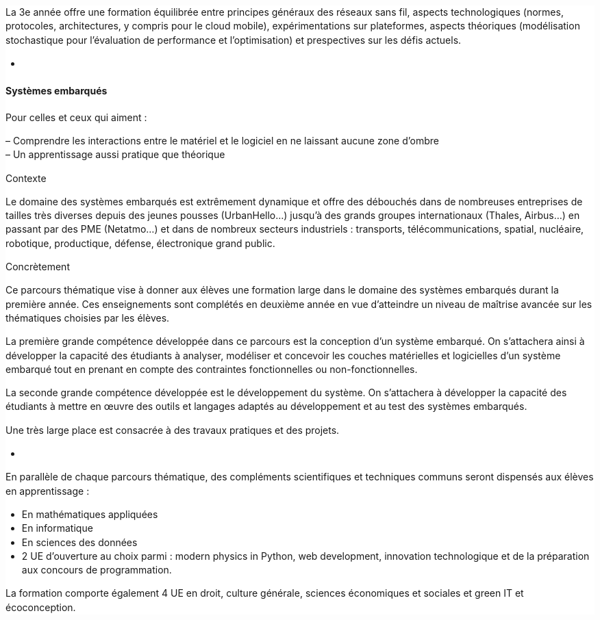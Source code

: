 La 3e année offre une formation équilibrée entre principes généraux des
réseaux sans fil, aspects technologiques (normes, protocoles, architectures, y
compris pour le cloud mobile), expérimentations sur plateformes, aspects
théoriques (modélisation stochastique pour l’évaluation de performance et
l’optimisation) et prespectives sur les défis actuels.

  * 

#### Systèmes embarqués

Pour celles et ceux qui aiment :

– Comprendre les interactions entre le matériel et le logiciel en ne laissant
aucune zone d’ombre  
– Un apprentissage aussi pratique que théorique

Contexte

Le domaine des systèmes embarqués est extrêmement dynamique et offre des
débouchés dans de nombreuses entreprises de tailles très diverses depuis des
jeunes pousses (UrbanHello…) jusqu’à des grands groupes internationaux
(Thales, Airbus…) en passant par des PME (Netatmo…) et dans de nombreux
secteurs industriels : transports, télécommunications, spatial, nucléaire,
robotique, productique, défense, électronique grand public.

Concrètement

Ce parcours thématique vise à donner aux élèves une formation large dans le
domaine des systèmes embarqués durant la première année. Ces enseignements
sont complétés en deuxième année en vue d’atteindre un niveau de maîtrise
avancée sur les thématiques choisies par les élèves.

La première grande compétence développée dans ce parcours est la conception
d’un système embarqué. On s’attachera ainsi à développer la capacité des
étudiants à analyser, modéliser et concevoir les couches matérielles et
logicielles d’un système embarqué tout en prenant en compte des contraintes
fonctionnelles ou non-fonctionnelles.

La seconde grande compétence développée est le développement du système. On
s’attachera à développer la capacité des étudiants à mettre en œuvre des
outils et langages adaptés au développement et au test des systèmes embarqués.

Une très large place est consacrée à des travaux pratiques et des projets.

  * 

En parallèle de chaque parcours thématique, des compléments scientifiques et
techniques communs seront dispensés aux élèves en apprentissage :

  * En mathématiques appliquées
  * En informatique
  * En sciences des données
  * 2 UE d’ouverture au choix parmi : modern physics in Python, web development, innovation technologique et de la préparation aux concours de programmation.

La formation comporte également 4 UE en droit, culture générale, sciences
économiques et sociales et green IT et écoconception.
